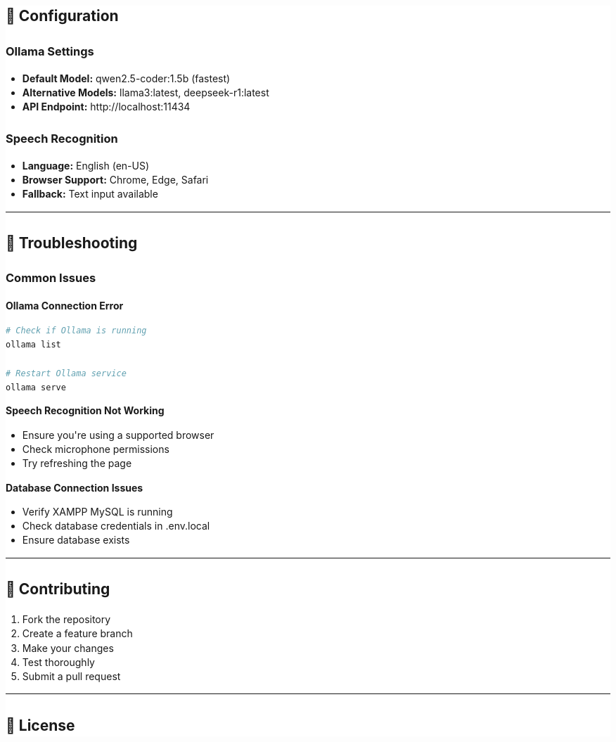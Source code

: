 
## 🔧 Configuration

### **Ollama Settings**
- **Default Model:** qwen2.5-coder:1.5b (fastest)
- **Alternative Models:** llama3:latest, deepseek-r1:latest
- **API Endpoint:** http://localhost:11434

### **Speech Recognition**
- **Language:** English (en-US)
- **Browser Support:** Chrome, Edge, Safari
- **Fallback:** Text input available

---

## 🐛 Troubleshooting

### **Common Issues**

**Ollama Connection Error**
```bash
# Check if Ollama is running
ollama list

# Restart Ollama service
ollama serve
```

**Speech Recognition Not Working**
- Ensure you're using a supported browser
- Check microphone permissions
- Try refreshing the page

**Database Connection Issues**
- Verify XAMPP MySQL is running
- Check database credentials in .env.local
- Ensure database exists

---

## 🤝 Contributing

1. Fork the repository
2. Create a feature branch
3. Make your changes
4. Test thoroughly
5. Submit a pull request

---

## 📄 License
